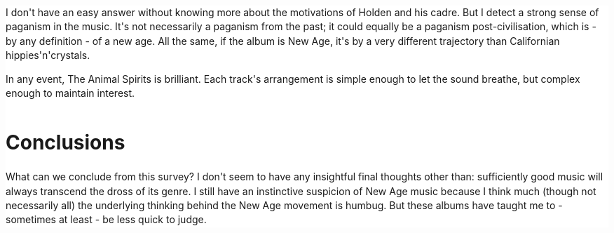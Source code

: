 I don't have an easy answer without knowing more about the motivations of Holden and his cadre. But I detect a strong sense of paganism in the music. It's not necessarily a paganism from the past; it could equally be a paganism post-civilisation, which is - by any definition - of a new age. All the same, if the album is New Age, it's by a very different trajectory than Californian hippies'n'crystals.

In any event, The Animal Spirits is brilliant. Each track's arrangement is simple enough to let the sound breathe, but complex enough to maintain interest.

# Conclusions

What can we conclude from this survey? I don't seem to have any insightful final thoughts other than: sufficiently good music will always transcend the dross of its genre. I still have an instinctive suspicion of New Age music because I think much (though not necessarily all) the underlying thinking behind the New Age movement is humbug. But these albums have taught me to - sometimes at least - be less quick to judge.
